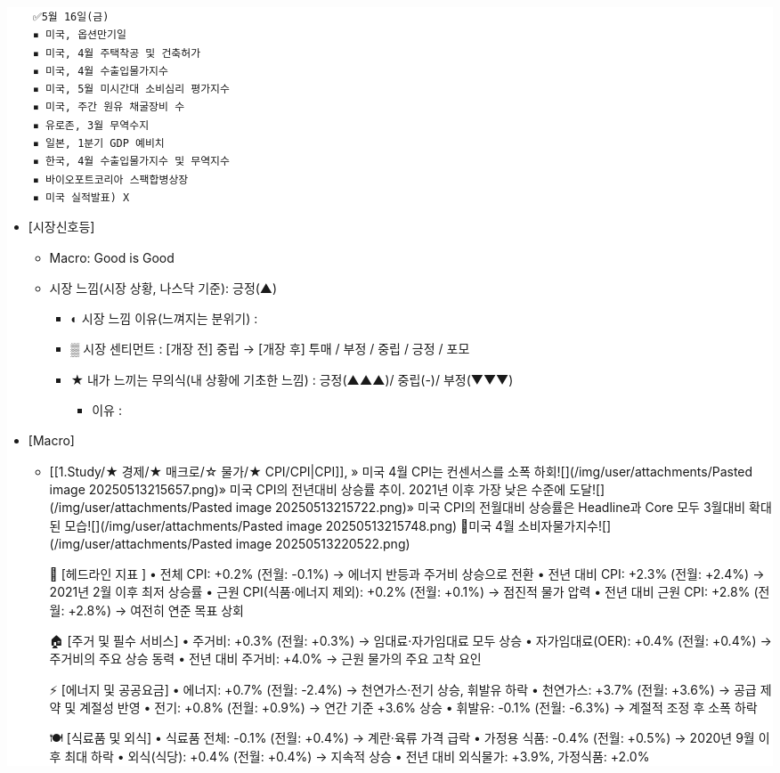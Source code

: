 		✅5월 16일(금)
		▪️ 미국, 옵션만기일
		▪️ 미국, 4월 주택착공 및 건축허가
		▪️ 미국, 4월 수출입물가지수
		▪️ 미국, 5월 미시간대 소비심리 평가지수
		▪️ 미국, 주간 원유 채굴장비 수
		▪️ 유로존, 3월 무역수지
		▪️ 일본, 1분기 GDP 예비치
		▪️ 한국, 4월 수출입물가지수 및 무역지수
		▪️ 바이오포트코리아 스팩합병상장
		▪️ 미국 실적발표) X
		  


- [시장신호등]
	- Macro: Good is Good 
	  
	- 시장 느낌(시장 상황, 나스닥 기준): 긍정(▲)
	  
		- ◐ 시장 느낌 이유(느껴지는 분위기) :
		  
		- ▒ 시장 센티먼트 : [개장 전] 중립 → [개장 후] 투매 / 부정 / 중립 / 긍정 / 포모 
		  
		- ★ 내가 느끼는 무의식(내 상황에 기초한 느낌) : 긍정(▲▲▲)/ 중립(-)/ 부정(▼▼▼)
			- 이유 : 




- [Macro]
	- [[1.Study/★ 경제/★ 매크로/☆ 물가/★ CPI/CPI\|CPI]], » 미국 4월 CPI는 컨센서스를 소폭 하회![](/img/user/attachments/Pasted image 20250513215657.png)» 미국 CPI의 전년대비 상승률 추이. 2021년 이후 가장 낮은 수준에 도달![](/img/user/attachments/Pasted image 20250513215722.png)» 미국 CPI의 전월대비 상승률은 Headline과 Core 모두 3월대비 확대된 모습![](/img/user/attachments/Pasted image 20250513215748.png)
	  🗽미국 4월 소비자물가지수![](/img/user/attachments/Pasted image 20250513220522.png)
	  
		🎯 [헤드라인 지표 ]
		• 전체 CPI: +0.2% (전월: -0.1%) → 에너지 반등과 주거비 상승으로 전환
		• 전년 대비 CPI: +2.3% (전월: +2.4%) → 2021년 2월 이후 최저 상승률
		• 근원 CPI(식품·에너지 제외): +0.2% (전월: +0.1%) → 점진적 물가 압력
		• 전년 대비 근원 CPI: +2.8% (전월: +2.8%) → 여전히 연준 목표 상회
		
		🏠 [주거 및 필수 서비스]
		• 주거비: +0.3% (전월: +0.3%) → 임대료·자가임대료 모두 상승
		• 자가임대료(OER): +0.4% (전월: +0.4%) → 주거비의 주요 상승 동력
		• 전년 대비 주거비: +4.0% → 근원 물가의 주요 고착 요인
		
		⚡️ [에너지 및 공공요금]
		• 에너지: +0.7% (전월: -2.4%) → 천연가스·전기 상승, 휘발유 하락
		• 천연가스: +3.7% (전월: +3.6%) → 공급 제약 및 계절성 반영
		• 전기: +0.8% (전월: +0.9%) → 연간 기준 +3.6% 상승
		• 휘발유: -0.1% (전월: -6.3%) → 계절적 조정 후 소폭 하락
		
		🍽 [식료품 및 외식]
		• 식료품 전체: -0.1% (전월: +0.4%) → 계란·육류 가격 급락
		• 가정용 식품: -0.4% (전월: +0.5%) → 2020년 9월 이후 최대 하락
		• 외식(식당): +0.4% (전월: +0.4%) → 지속적 상승
		• 전년 대비 외식물가: +3.9%, 가정식품: +2.0%
		